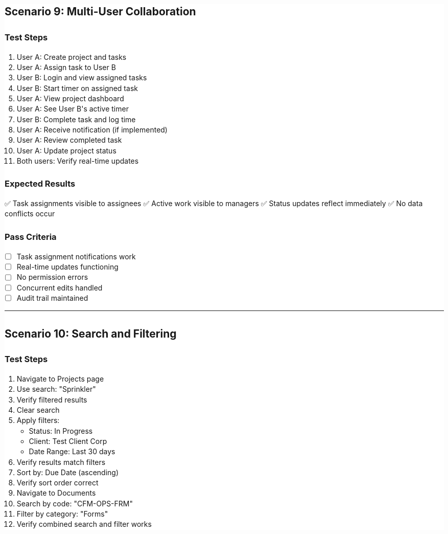 
## Scenario 9: Multi-User Collaboration

### Test Steps
1. User A: Create project and tasks
2. User A: Assign task to User B
3. User B: Login and view assigned tasks
4. User B: Start timer on assigned task
5. User A: View project dashboard
6. User A: See User B's active timer
7. User B: Complete task and log time
8. User A: Receive notification (if implemented)
9. User A: Review completed task
10. User A: Update project status
11. Both users: Verify real-time updates

### Expected Results
✅ Task assignments visible to assignees
✅ Active work visible to managers
✅ Status updates reflect immediately
✅ No data conflicts occur

### Pass Criteria
- [ ] Task assignment notifications work
- [ ] Real-time updates functioning
- [ ] No permission errors
- [ ] Concurrent edits handled
- [ ] Audit trail maintained

---

## Scenario 10: Search and Filtering

### Test Steps
1. Navigate to Projects page
2. Use search: "Sprinkler"
3. Verify filtered results
4. Clear search
5. Apply filters:
   - Status: In Progress
   - Client: Test Client Corp
   - Date Range: Last 30 days
6. Verify results match filters
7. Sort by: Due Date (ascending)
8. Verify sort order correct
9. Navigate to Documents
10. Search by code: "CFM-OPS-FRM"
11. Filter by category: "Forms"
12. Verify combined search and filter works
